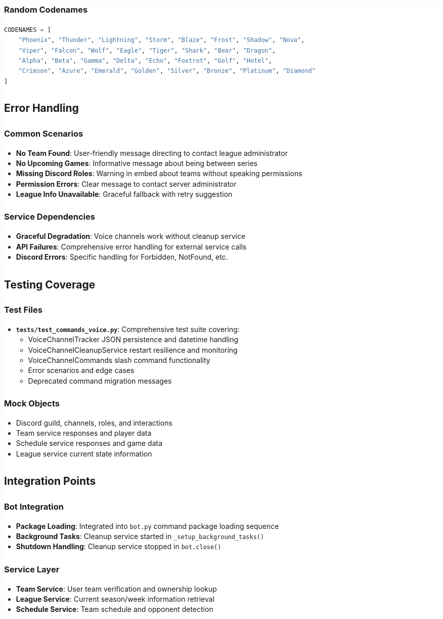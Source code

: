 ### Random Codenames
```python
CODENAMES = [
    "Phoenix", "Thunder", "Lightning", "Storm", "Blaze", "Frost", "Shadow", "Nova",
    "Viper", "Falcon", "Wolf", "Eagle", "Tiger", "Shark", "Bear", "Dragon",
    "Alpha", "Beta", "Gamma", "Delta", "Echo", "Foxtrot", "Golf", "Hotel",
    "Crimson", "Azure", "Emerald", "Golden", "Silver", "Bronze", "Platinum", "Diamond"
]
```

## Error Handling

### Common Scenarios
- **No Team Found**: User-friendly message directing to contact league administrator
- **No Upcoming Games**: Informative message about being between series
- **Missing Discord Roles**: Warning in embed about teams without speaking permissions
- **Permission Errors**: Clear message to contact server administrator
- **League Info Unavailable**: Graceful fallback with retry suggestion

### Service Dependencies
- **Graceful Degradation**: Voice channels work without cleanup service
- **API Failures**: Comprehensive error handling for external service calls
- **Discord Errors**: Specific handling for Forbidden, NotFound, etc.

## Testing Coverage

### Test Files
- **`tests/test_commands_voice.py`**: Comprehensive test suite covering:
  - VoiceChannelTracker JSON persistence and datetime handling
  - VoiceChannelCleanupService restart resilience and monitoring
  - VoiceChannelCommands slash command functionality
  - Error scenarios and edge cases
  - Deprecated command migration messages

### Mock Objects
- Discord guild, channels, roles, and interactions
- Team service responses and player data
- Schedule service responses and game data
- League service current state information

## Integration Points

### Bot Integration
- **Package Loading**: Integrated into `bot.py` command package loading sequence
- **Background Tasks**: Cleanup service started in `_setup_background_tasks()`
- **Shutdown Handling**: Cleanup service stopped in `bot.close()`

### Service Layer
- **Team Service**: User team verification and ownership lookup
- **League Service**: Current season/week information retrieval
- **Schedule Service**: Team schedule and opponent detection
